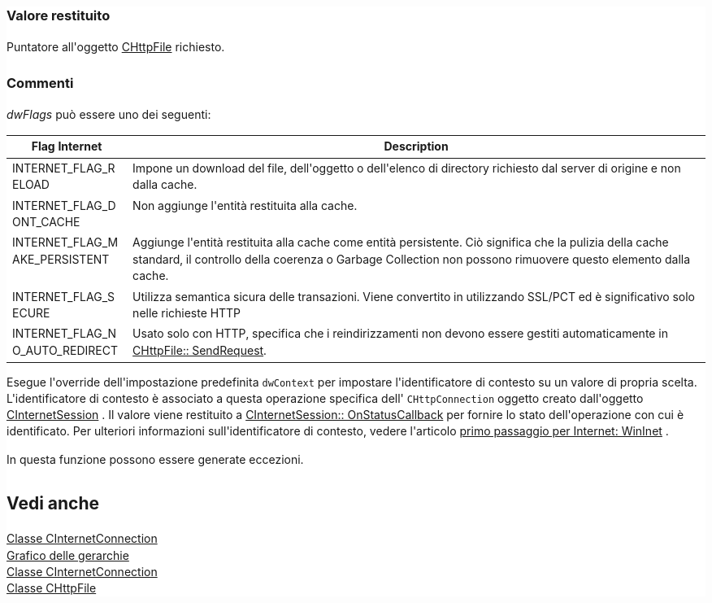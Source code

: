 ### <a name="return-value"></a>Valore restituito

Puntatore all'oggetto [CHttpFile](../../mfc/reference/chttpfile-class.md) richiesto.

### <a name="remarks"></a>Commenti

*dwFlags* può essere uno dei seguenti:

|Flag Internet|Description|
|-------------------|-----------------|
|INTERNET_FLAG_RELOAD|Impone un download del file, dell'oggetto o dell'elenco di directory richiesto dal server di origine e non dalla cache.|
|INTERNET_FLAG_DONT_CACHE|Non aggiunge l'entità restituita alla cache.|
|INTERNET_FLAG_MAKE_PERSISTENT|Aggiunge l'entità restituita alla cache come entità persistente. Ciò significa che la pulizia della cache standard, il controllo della coerenza o Garbage Collection non possono rimuovere questo elemento dalla cache.|
|INTERNET_FLAG_SECURE|Utilizza semantica sicura delle transazioni. Viene convertito in utilizzando SSL/PCT ed è significativo solo nelle richieste HTTP|
|INTERNET_FLAG_NO_AUTO_REDIRECT|Usato solo con HTTP, specifica che i reindirizzamenti non devono essere gestiti automaticamente in [CHttpFile:: SendRequest](../../mfc/reference/chttpfile-class.md#sendrequest).|

Esegue l'override dell'impostazione predefinita `dwContext` per impostare l'identificatore di contesto su un valore di propria scelta. L'identificatore di contesto è associato a questa operazione specifica dell' `CHttpConnection` oggetto creato dall'oggetto [CInternetSession](../../mfc/reference/cinternetsession-class.md) . Il valore viene restituito a [CInternetSession:: OnStatusCallback](../../mfc/reference/cinternetsession-class.md#onstatuscallback) per fornire lo stato dell'operazione con cui è identificato. Per ulteriori informazioni sull'identificatore di contesto, vedere l'articolo [primo passaggio per Internet: WinInet](../../mfc/wininet-basics.md) .

In questa funzione possono essere generate eccezioni.

## <a name="see-also"></a>Vedi anche

[Classe CInternetConnection](../../mfc/reference/cinternetconnection-class.md)<br/>
[Grafico delle gerarchie](../../mfc/hierarchy-chart.md)<br/>
[Classe CInternetConnection](../../mfc/reference/cinternetconnection-class.md)<br/>
[Classe CHttpFile](../../mfc/reference/chttpfile-class.md)
